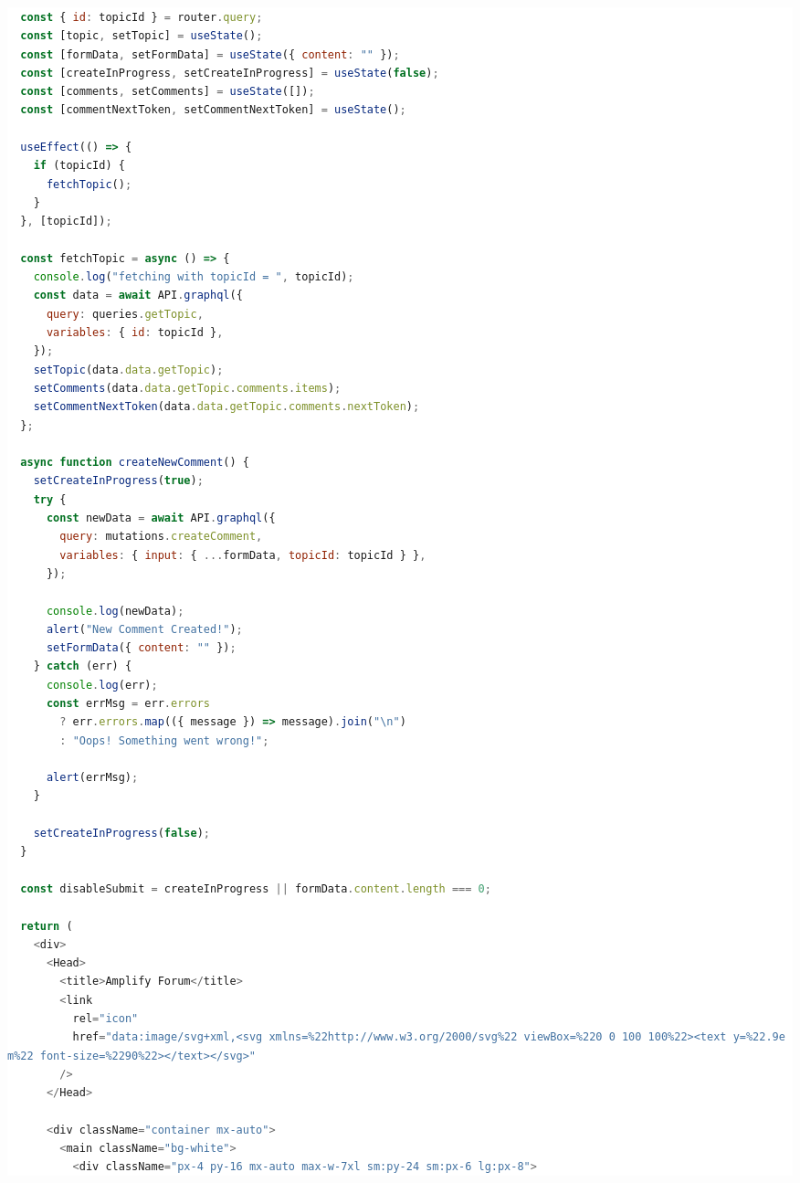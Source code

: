 ```javascript
  const { id: topicId } = router.query;
  const [topic, setTopic] = useState();
  const [formData, setFormData] = useState({ content: "" });
  const [createInProgress, setCreateInProgress] = useState(false);
  const [comments, setComments] = useState([]);
  const [commentNextToken, setCommentNextToken] = useState();

  useEffect(() => {
    if (topicId) {
      fetchTopic();
    }
  }, [topicId]);

  const fetchTopic = async () => {
    console.log("fetching with topicId = ", topicId);
    const data = await API.graphql({
      query: queries.getTopic,
      variables: { id: topicId },
    });
    setTopic(data.data.getTopic);
    setComments(data.data.getTopic.comments.items);
    setCommentNextToken(data.data.getTopic.comments.nextToken);
  };

  async function createNewComment() {
    setCreateInProgress(true);
    try {
      const newData = await API.graphql({
        query: mutations.createComment,
        variables: { input: { ...formData, topicId: topicId } },
      });

      console.log(newData);
      alert("New Comment Created!");
      setFormData({ content: "" });
    } catch (err) {
      console.log(err);
      const errMsg = err.errors
        ? err.errors.map(({ message }) => message).join("\n")
        : "Oops! Something went wrong!";

      alert(errMsg);
    }

    setCreateInProgress(false);
  }

  const disableSubmit = createInProgress || formData.content.length === 0;

  return (
    <div>
      <Head>
        <title>Amplify Forum</title>
        <link
          rel="icon"
          href="data:image/svg+xml,<svg xmlns=%22http://www.w3.org/2000/svg%22 viewBox=%220 0 100 100%22><text y=%22.9em%22 font-size=%2290%22></text></svg>"
        />
      </Head>

      <div className="container mx-auto">
        <main className="bg-white">
          <div className="px-4 py-16 mx-auto max-w-7xl sm:py-24 sm:px-6 lg:px-8">
```